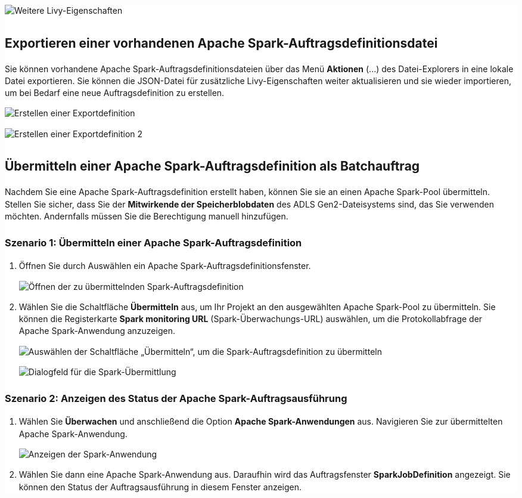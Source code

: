 ![Weitere Livy-Eigenschaften](./media/apache-spark-job-definitions/other-livy-properties.png)

## <a name="export-an-existing-apache-spark-job-definition-file"></a>Exportieren einer vorhandenen Apache Spark-Auftragsdefinitionsdatei

 Sie können vorhandene Apache Spark-Auftragsdefinitionsdateien über das Menü **Aktionen** (...) des Datei-Explorers in eine lokale Datei exportieren. Sie können die JSON-Datei für zusätzliche Livy-Eigenschaften weiter aktualisieren und sie wieder importieren, um bei Bedarf eine neue Auftragsdefinition zu erstellen.

 ![Erstellen einer Exportdefinition](./media/apache-spark-job-definitions/create-export-definition.png)

 ![Erstellen einer Exportdefinition 2](./media/apache-spark-job-definitions/create-export-definition-2.png)

## <a name="submit-an-apache-spark-job-definition-as-a-batch-job"></a>Übermitteln einer Apache Spark-Auftragsdefinition als Batchauftrag

Nachdem Sie eine Apache Spark-Auftragsdefinition erstellt haben, können Sie sie an einen Apache Spark-Pool übermitteln. Stellen Sie sicher, dass Sie der **Mitwirkende der Speicherblobdaten** des ADLS Gen2-Dateisystems sind, das Sie verwenden möchten. Andernfalls müssen Sie die Berechtigung manuell hinzufügen.

### <a name="scenario-1-submit-apache-spark-job-definition"></a>Szenario 1: Übermitteln einer Apache Spark-Auftragsdefinition
 1. Öffnen Sie durch Auswählen ein Apache Spark-Auftragsdefinitionsfenster.

      ![Öffnen der zu übermittelnden Spark-Auftragsdefinition ](./media/apache-spark-job-definitions/open-spark-definition.png)

 2. Wählen Sie die Schaltfläche **Übermitteln** aus, um Ihr Projekt an den ausgewählten Apache Spark-Pool zu übermitteln. Sie können die Registerkarte **Spark monitoring URL** (Spark-Überwachungs-URL) auswählen, um die Protokollabfrage der Apache Spark-Anwendung anzuzeigen.

    ![Auswählen der Schaltfläche „Übermitteln“, um die Spark-Auftragsdefinition zu übermitteln](./media/apache-spark-job-definitions/submit-spark-definition.png)

    ![Dialogfeld für die Spark-Übermittlung](./media/apache-spark-job-definitions/submit-definition-result.png)

### <a name="scenario-2-view-apache-spark-job-running-progress"></a>Szenario 2: Anzeigen des Status der Apache Spark-Auftragsausführung

 1. Wählen Sie **Überwachen** und anschließend die Option **Apache Spark-Anwendungen** aus. Navigieren Sie zur übermittelten Apache Spark-Anwendung.

     ![Anzeigen der Spark-Anwendung](./media/apache-spark-job-definitions/view-spark-application.png)

 2. Wählen Sie dann eine Apache Spark-Anwendung aus. Daraufhin wird das Auftragsfenster **SparkJobDefinition** angezeigt. Sie können den Status der Auftragsausführung in diesem Fenster anzeigen.
     